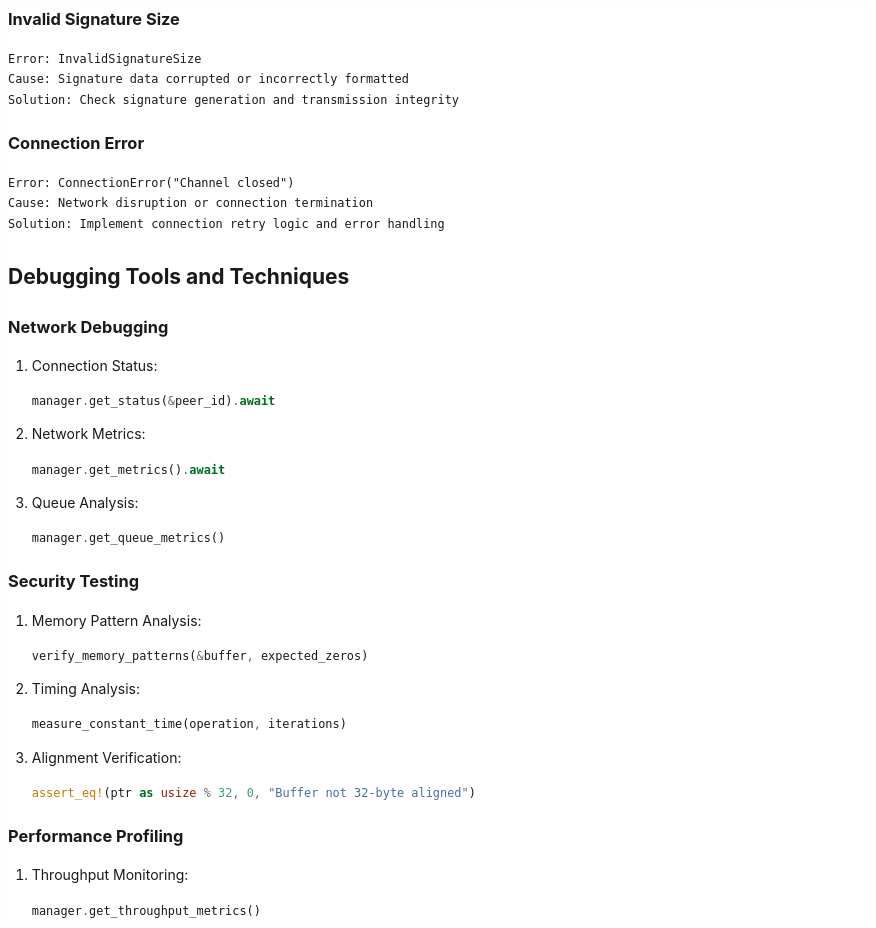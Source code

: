 ### Invalid Signature Size
```
Error: InvalidSignatureSize
Cause: Signature data corrupted or incorrectly formatted
Solution: Check signature generation and transmission integrity
```

### Connection Error
```
Error: ConnectionError("Channel closed")
Cause: Network disruption or connection termination
Solution: Implement connection retry logic and error handling
```

## Debugging Tools and Techniques

### Network Debugging

1. Connection Status:
   ```rust
   manager.get_status(&peer_id).await
   ```

2. Network Metrics:
   ```rust
   manager.get_metrics().await
   ```

3. Queue Analysis:
   ```rust
   manager.get_queue_metrics()
   ```

### Security Testing

1. Memory Pattern Analysis:
   ```rust
   verify_memory_patterns(&buffer, expected_zeros)
   ```

2. Timing Analysis:
   ```rust
   measure_constant_time(operation, iterations)
   ```

3. Alignment Verification:
   ```rust
   assert_eq!(ptr as usize % 32, 0, "Buffer not 32-byte aligned")
   ```

### Performance Profiling

1. Throughput Monitoring:
   ```rust
   manager.get_throughput_metrics()
   ```

